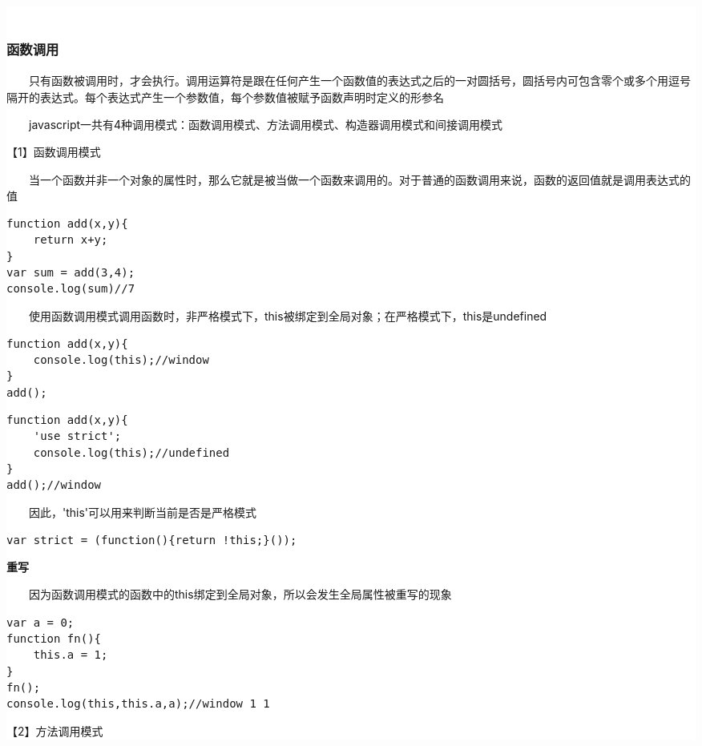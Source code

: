 &nbsp;

### 函数调用

　　只有函数被调用时，才会执行。调用运算符是跟在任何产生一个函数值的表达式之后的一对圆括号，圆括号内可包含零个或多个用逗号隔开的表达式。每个表达式产生一个参数值，每个参数值被赋予函数声明时定义的形参名

　　javascript一共有4种调用模式：函数调用模式、方法调用模式、构造器调用模式和间接调用模式

【1】函数调用模式

　　当一个函数并非一个对象的属性时，那么它就是被当做一个函数来调用的。对于普通的函数调用来说，函数的返回值就是调用表达式的值

<div class="cnblogs_code">
<pre>function add(x,y){
    return x+y;
}
var sum = add(3,4);
console.log(sum)//7</pre>
</div>

　　使用函数调用模式调用函数时，非严格模式下，this被绑定到全局对象；在严格模式下，this是undefined

<div class="cnblogs_code">
<pre>function add(x,y){
    console.log(this);//window
}    
add();</pre>
</div>
<div class="cnblogs_code">
<pre>function add(x,y){
    'use strict';
    console.log(this);//undefined
}    
add();//window</pre>
</div>

　　因此，'this'可以用来判断当前是否是严格模式

<div class="cnblogs_code">
<pre>var strict = (function(){return !this;}());</pre>
</div>

**重写**

　　因为函数调用模式的函数中的this绑定到全局对象，所以会发生全局属性被重写的现象

<div class="cnblogs_code">
<pre>var a = 0;
function fn(){
    this.a = 1;
}
fn();
console.log(this,this.a,a);//window 1 1</pre>
</div>

【2】方法调用模式

